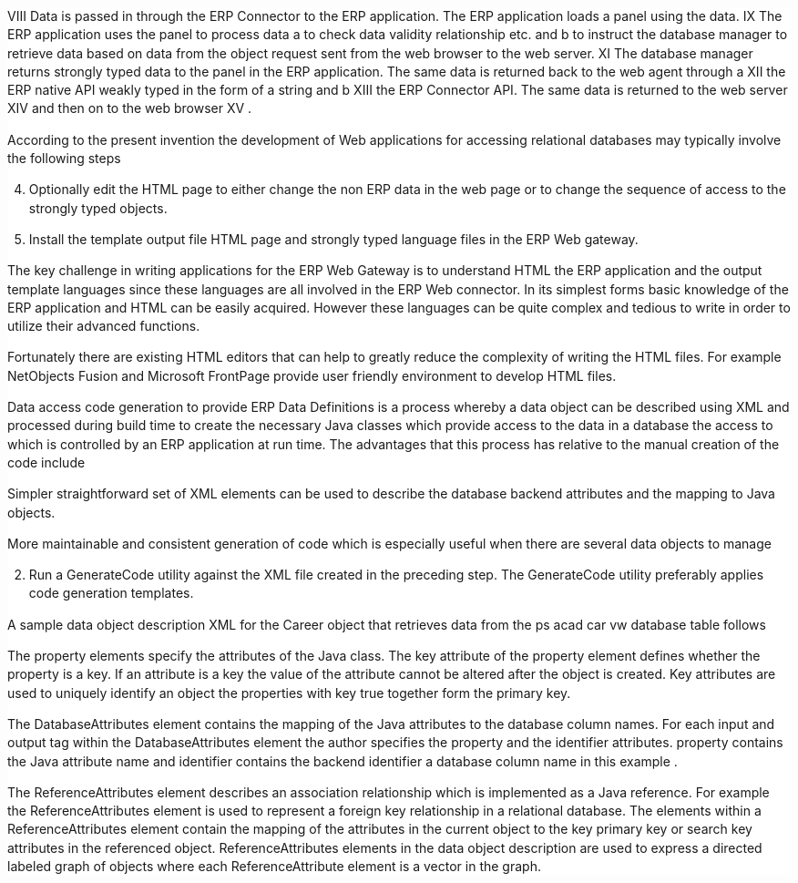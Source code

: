  VIII Data is passed in through the ERP Connector to the ERP application. The ERP application loads a panel using the data. IX The ERP application uses the panel to process data a to check data validity relationship etc. and b to instruct the database manager to retrieve data based on data from the object request sent from the web browser to the web server. XI The database manager returns strongly typed data to the panel in the ERP application. The same data is returned back to the web agent through a XII the ERP native API weakly typed in the form of a string and b XIII the ERP Connector API. The same data is returned to the web server XIV and then on to the web browser XV .

According to the present invention the development of Web applications for accessing relational databases may typically involve the following steps 

4. Optionally edit the HTML page to either change the non ERP data in the web page or to change the sequence of access to the strongly typed objects.

7. Install the template output file HTML page and strongly typed language files in the ERP Web gateway.

The key challenge in writing applications for the ERP Web Gateway is to understand HTML the ERP application and the output template languages since these languages are all involved in the ERP Web connector. In its simplest forms basic knowledge of the ERP application and HTML can be easily acquired. However these languages can be quite complex and tedious to write in order to utilize their advanced functions.

Fortunately there are existing HTML editors that can help to greatly reduce the complexity of writing the HTML files. For example NetObjects Fusion and Microsoft FrontPage provide user friendly environment to develop HTML files.

Data access code generation to provide ERP Data Definitions is a process whereby a data object can be described using XML and processed during build time to create the necessary Java classes which provide access to the data in a database the access to which is controlled by an ERP application at run time. The advantages that this process has relative to the manual creation of the code include 

Simpler straightforward set of XML elements can be used to describe the database backend attributes and the mapping to Java objects.

More maintainable and consistent generation of code which is especially useful when there are several data objects to manage

2. Run a GenerateCode utility against the XML file created in the preceding step. The GenerateCode utility preferably applies code generation templates.

A sample data object description XML for the Career object that retrieves data from the ps acad car vw database table follows 

The property elements specify the attributes of the Java class. The key attribute of the property element defines whether the property is a key. If an attribute is a key the value of the attribute cannot be altered after the object is created. Key attributes are used to uniquely identify an object the properties with key true together form the primary key.

The DatabaseAttributes element contains the mapping of the Java attributes to the database column names. For each input and output tag within the DatabaseAttributes element the author specifies the property and the identifier attributes. property contains the Java attribute name and identifier contains the backend identifier a database column name in this example .

The ReferenceAttributes element describes an association relationship which is implemented as a Java reference. For example the ReferenceAttributes element is used to represent a foreign key relationship in a relational database. The elements within a ReferenceAttributes element contain the mapping of the attributes in the current object to the key primary key or search key attributes in the referenced object. ReferenceAttributes elements in the data object description are used to express a directed labeled graph of objects where each ReferenceAttribute element is a vector in the graph.
